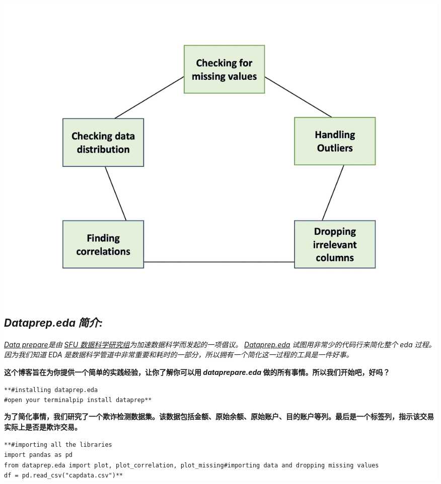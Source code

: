 *![](img/2f7b902dc68864d85cd89347d0772282.png)*

## *Dataprep.eda 简介:*

*[*Data prepare*](https://github.com/sfu-db/dataprep)*是由 [SFU 数据科学研究组](https://data.cs.sfu.ca/index.html)为加速数据科学而发起的一项倡议。 [*Dataprep.eda*](https://sfu-db.github.io/dataprep/installation.html) 试图用非常少的代码行来简化整个 eda 过程。因为我们知道 EDA 是数据科学管道中非常重要和耗时的一部分，所以拥有一个简化这一过程的工具是一件好事。**

**这个博客旨在为你提供一个简单的实践经验，让你了解你可以用 *dataprepare.eda* 做的所有事情。所以我们开始吧，好吗？**

```
**#installing dataprep.eda
#open your terminalpip install dataprep**
```

**为了简化事情，我们研究了一个欺诈检测数据集。该数据包括金额、原始余额、原始账户、目的账户等列。最后是一个标签列，指示该交易实际上是否是欺诈交易。**

```
**#importing all the libraries
import pandas as pd
from dataprep.eda import plot, plot_correlation, plot_missing#importing data and dropping missing values
df = pd.read_csv("capdata.csv")**
```
